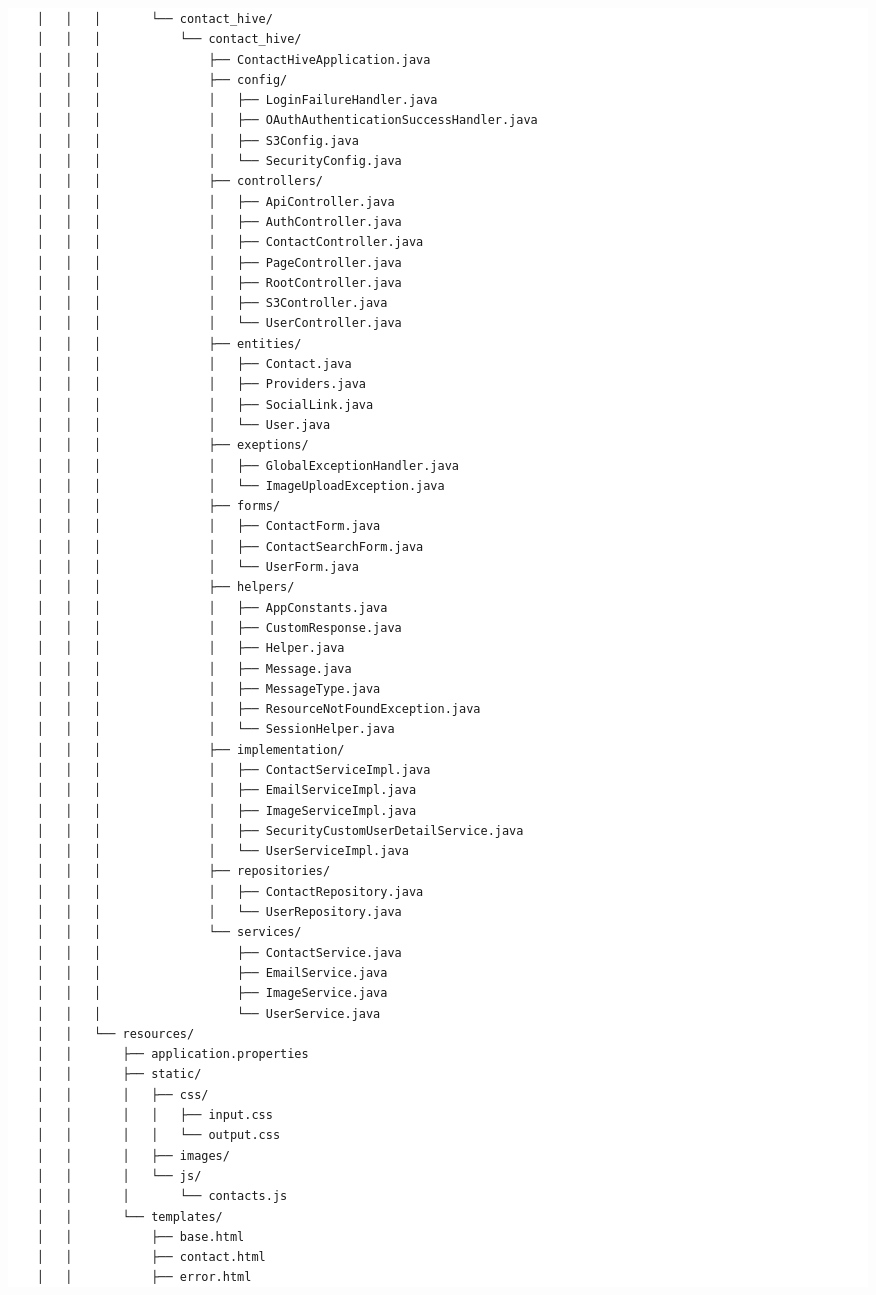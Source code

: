 ```
    │   │   │       └── contact_hive/
    │   │   │           └── contact_hive/
    │   │   │               ├── ContactHiveApplication.java
    │   │   │               ├── config/
    │   │   │               │   ├── LoginFailureHandler.java
    │   │   │               │   ├── OAuthAuthenticationSuccessHandler.java
    │   │   │               │   ├── S3Config.java
    │   │   │               │   └── SecurityConfig.java
    │   │   │               ├── controllers/
    │   │   │               │   ├── ApiController.java
    │   │   │               │   ├── AuthController.java
    │   │   │               │   ├── ContactController.java
    │   │   │               │   ├── PageController.java
    │   │   │               │   ├── RootController.java
    │   │   │               │   ├── S3Controller.java
    │   │   │               │   └── UserController.java
    │   │   │               ├── entities/
    │   │   │               │   ├── Contact.java
    │   │   │               │   ├── Providers.java
    │   │   │               │   ├── SocialLink.java
    │   │   │               │   └── User.java
    │   │   │               ├── exeptions/
    │   │   │               │   ├── GlobalExceptionHandler.java
    │   │   │               │   └── ImageUploadException.java
    │   │   │               ├── forms/
    │   │   │               │   ├── ContactForm.java
    │   │   │               │   ├── ContactSearchForm.java
    │   │   │               │   └── UserForm.java
    │   │   │               ├── helpers/
    │   │   │               │   ├── AppConstants.java
    │   │   │               │   ├── CustomResponse.java
    │   │   │               │   ├── Helper.java
    │   │   │               │   ├── Message.java
    │   │   │               │   ├── MessageType.java
    │   │   │               │   ├── ResourceNotFoundException.java
    │   │   │               │   └── SessionHelper.java
    │   │   │               ├── implementation/
    │   │   │               │   ├── ContactServiceImpl.java
    │   │   │               │   ├── EmailServiceImpl.java
    │   │   │               │   ├── ImageServiceImpl.java
    │   │   │               │   ├── SecurityCustomUserDetailService.java
    │   │   │               │   └── UserServiceImpl.java
    │   │   │               ├── repositories/
    │   │   │               │   ├── ContactRepository.java
    │   │   │               │   └── UserRepository.java
    │   │   │               └── services/
    │   │   │                   ├── ContactService.java
    │   │   │                   ├── EmailService.java
    │   │   │                   ├── ImageService.java
    │   │   │                   └── UserService.java
    │   │   └── resources/
    │   │       ├── application.properties
    │   │       ├── static/
    │   │       │   ├── css/
    │   │       │   │   ├── input.css
    │   │       │   │   └── output.css
    │   │       │   ├── images/
    │   │       │   └── js/
    │   │       │       └── contacts.js
    │   │       └── templates/
    │   │           ├── base.html
    │   │           ├── contact.html
    │   │           ├── error.html
```